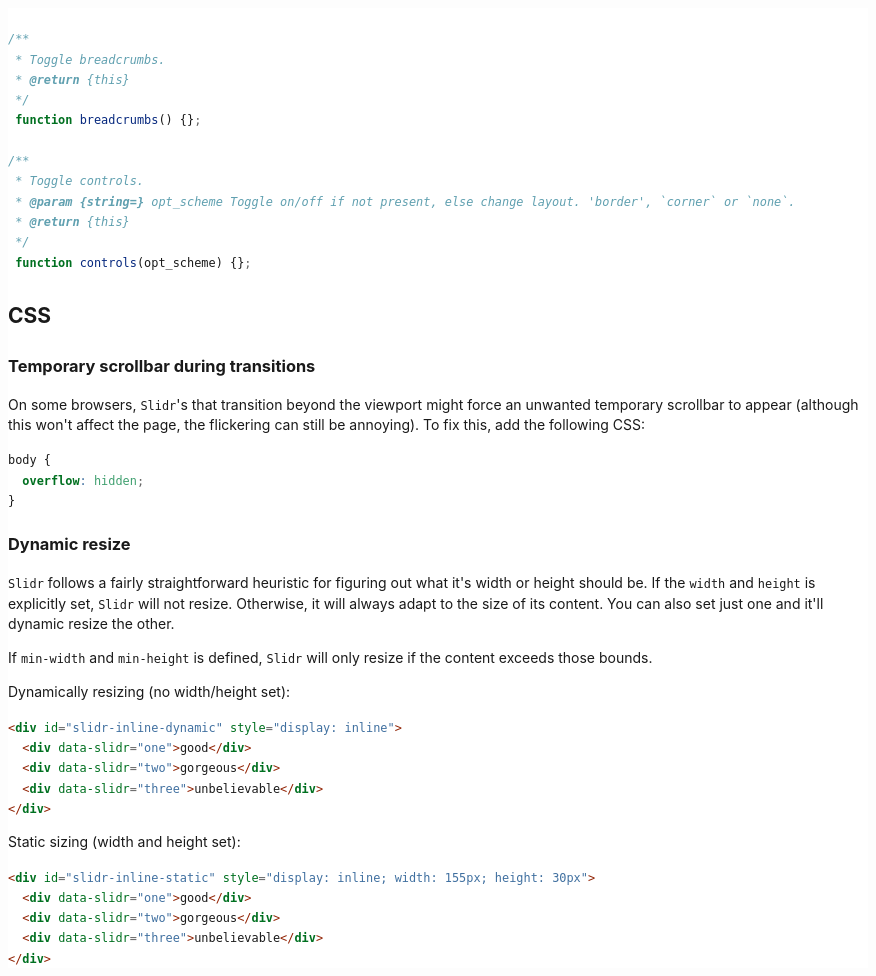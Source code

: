 ```javascript

/**
 * Toggle breadcrumbs.
 * @return {this}
 */
 function breadcrumbs() {};

/**
 * Toggle controls.
 * @param {string=} opt_scheme Toggle on/off if not present, else change layout. 'border', `corner` or `none`.
 * @return {this}
 */
 function controls(opt_scheme) {};
```

## CSS

### Temporary scrollbar during transitions
On some browsers, `Slidr`'s that transition beyond the viewport might force an unwanted temporary scrollbar to appear
(although this won't affect the page, the flickering can still be annoying). To fix this, add the following CSS:

```css
body {
  overflow: hidden;
}
```

### Dynamic resize
`Slidr` follows a fairly straightforward heuristic for figuring out what it's width or height should be. If the `width`
and `height` is explicitly set, `Slidr` will not resize. Otherwise, it will always adapt to the size of its content.
You can also set just one and it'll dynamic resize the other.

If `min-width` and `min-height` is defined, `Slidr` will only resize if the content exceeds those bounds.

Dynamically resizing (no width/height set):

```html
<div id="slidr-inline-dynamic" style="display: inline">
  <div data-slidr="one">good</div>
  <div data-slidr="two">gorgeous</div>
  <div data-slidr="three">unbelievable</div>
</div>
```

Static sizing (width and height set):

```html
<div id="slidr-inline-static" style="display: inline; width: 155px; height: 30px">
  <div data-slidr="one">good</div>
  <div data-slidr="two">gorgeous</div>
  <div data-slidr="three">unbelievable</div>
</div>
```
